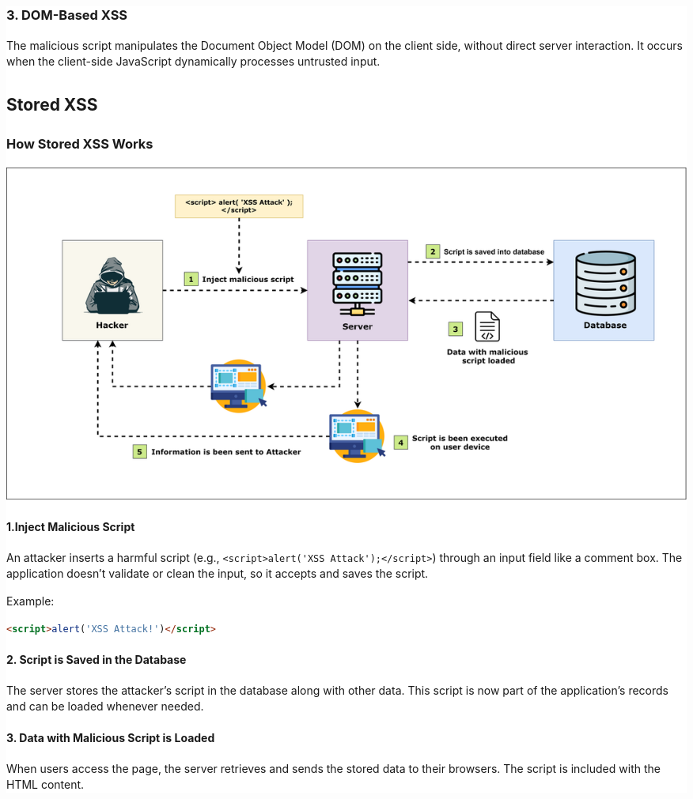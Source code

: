 ### **3. DOM-Based XSS**  
The malicious script manipulates the Document Object Model (DOM) on the client side, without direct server interaction. It occurs when the client-side JavaScript dynamically processes untrusted input.


## **Stored XSS**

### **How Stored XSS Works**

![](./images/1.svg)
#### **1.Inject Malicious Script**  
An attacker inserts a harmful script (e.g., `<script>alert('XSS Attack');</script>`) through an input field like a comment box. The application doesn’t validate or clean the input, so it accepts and saves the script.

 Example:
   ```html
   <script>alert('XSS Attack!')</script>
   ```


#### **2. Script is Saved in the Database**  
The server stores the attacker’s script in the database along with other data. This script is now part of the application’s records and can be loaded whenever needed.

#### **3. Data with Malicious Script is Loaded**  
When users access the page, the server retrieves and sends the stored data to their browsers. The script is included with the HTML content.
